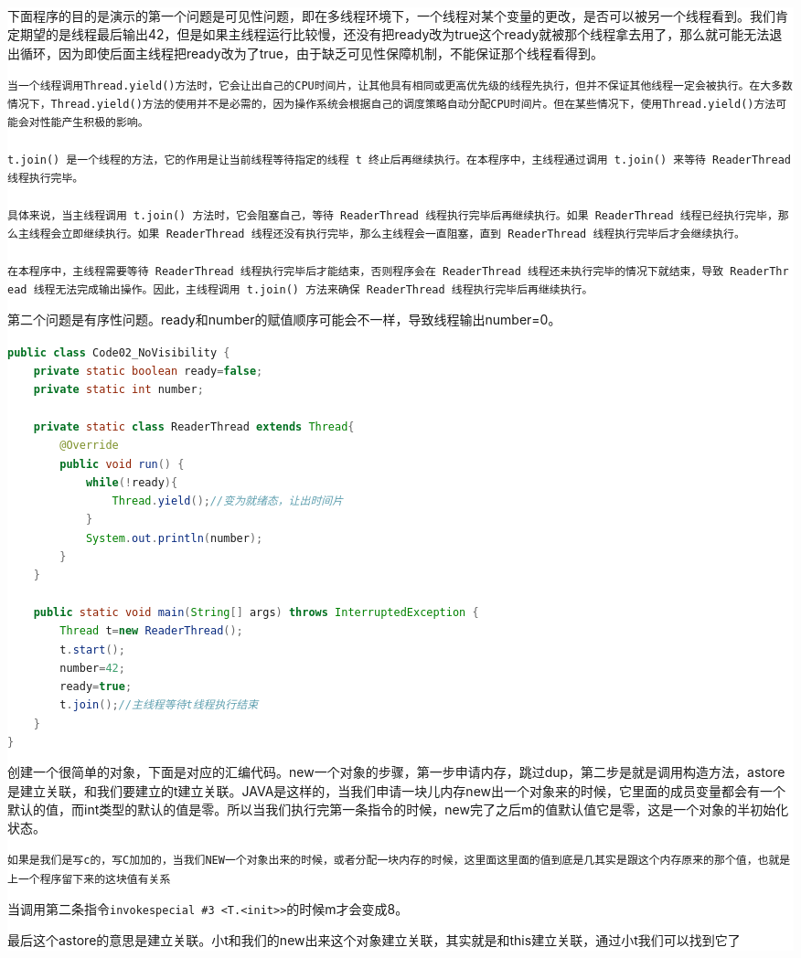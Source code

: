 下面程序的目的是演示的第一个问题是可见性问题，即在多线程环境下，一个线程对某个变量的更改，是否可以被另一个线程看到。我们肯定期望的是线程最后输出42，但是如果主线程运行比较慢，还没有把ready改为true这个ready就被那个线程拿去用了，那么就可能无法退出循环，因为即使后面主线程把ready改为了true，由于缺乏可见性保障机制，不能保证那个线程看得到。

```GPT
当一个线程调用Thread.yield()方法时，它会让出自己的CPU时间片，让其他具有相同或更高优先级的线程先执行，但并不保证其他线程一定会被执行。在大多数情况下，Thread.yield()方法的使用并不是必需的，因为操作系统会根据自己的调度策略自动分配CPU时间片。但在某些情况下，使用Thread.yield()方法可能会对性能产生积极的影响。

t.join() 是一个线程的方法，它的作用是让当前线程等待指定的线程 t 终止后再继续执行。在本程序中，主线程通过调用 t.join() 来等待 ReaderThread 线程执行完毕。

具体来说，当主线程调用 t.join() 方法时，它会阻塞自己，等待 ReaderThread 线程执行完毕后再继续执行。如果 ReaderThread 线程已经执行完毕，那么主线程会立即继续执行。如果 ReaderThread 线程还没有执行完毕，那么主线程会一直阻塞，直到 ReaderThread 线程执行完毕后才会继续执行。

在本程序中，主线程需要等待 ReaderThread 线程执行完毕后才能结束，否则程序会在 ReaderThread 线程还未执行完毕的情况下就结束，导致 ReaderThread 线程无法完成输出操作。因此，主线程调用 t.join() 方法来确保 ReaderThread 线程执行完毕后再继续执行。
```

第二个问题是有序性问题。ready和number的赋值顺序可能会不一样，导致线程输出number=0。

```java
public class Code02_NoVisibility {
    private static boolean ready=false;
    private static int number;

    private static class ReaderThread extends Thread{
        @Override
        public void run() {
            while(!ready){
                Thread.yield();//变为就绪态，让出时间片
            }
            System.out.println(number);
        }
    }

    public static void main(String[] args) throws InterruptedException {
        Thread t=new ReaderThread();
        t.start();
        number=42;
        ready=true;
        t.join();//主线程等待t线程执行结束
    }
}
```

创建一个很简单的对象，下面是对应的汇编代码。new一个对象的步骤，第一步申请内存，跳过dup，第二步是就是调用构造方法，astore是建立关联，和我们要建立的t建立关联。JAVA是这样的，当我们申请一块儿内存new出一个对象来的时候，它里面的成员变量都会有一个默认的值，而int类型的默认的值是零。所以当我们执行完第一条指令的时候，new完了之后m的值默认值它是零，这是一个对象的半初始化状态。

```
如果是我们是写c的，写C加加的，当我们NEW一个对象出来的时候，或者分配一块内存的时候，这里面这里面的值到底是几其实是跟这个内存原来的那个值，也就是上一个程序留下来的这块值有关系
```

当调用第二条指令`invokespecial #3 <T.<init>>`的时候m才会变成8。

最后这个astore的意思是建立关联。小t和我们的new出来这个对象建立关联，其实就是和this建立关联，通过小t我们可以找到它了
